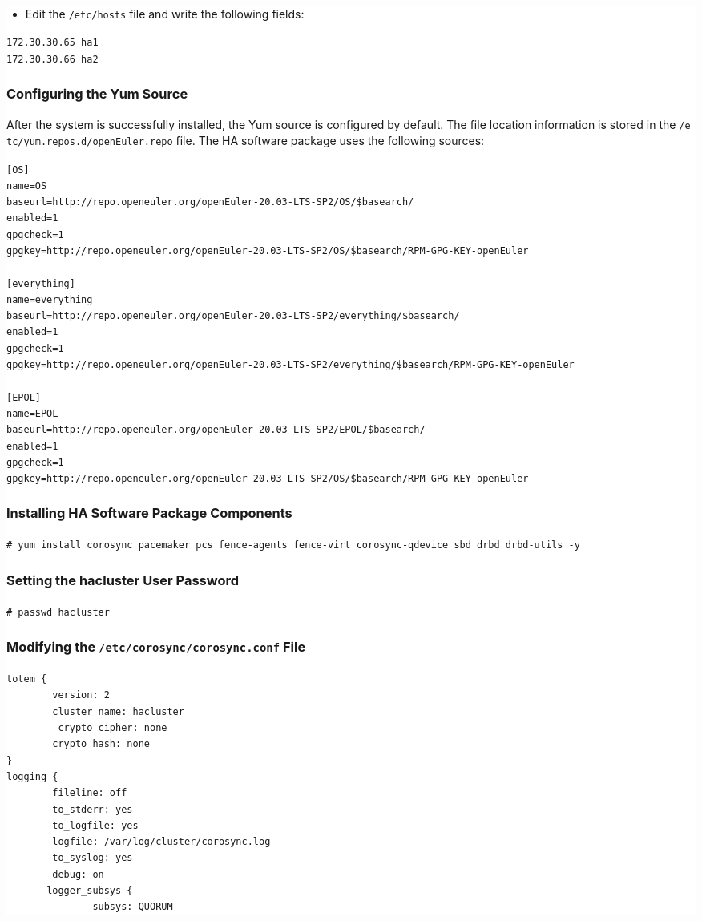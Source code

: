 - Edit the `/etc/hosts` file and write the following fields:

```
172.30.30.65 ha1
172.30.30.66 ha2
```

### Configuring the Yum Source

After the system is successfully installed, the Yum source is configured by default. The file location information is stored in the `/etc/yum.repos.d/openEuler.repo` file. The HA software package uses the following sources:

```
[OS]
name=OS
baseurl=http://repo.openeuler.org/openEuler-20.03-LTS-SP2/OS/$basearch/
enabled=1
gpgcheck=1
gpgkey=http://repo.openeuler.org/openEuler-20.03-LTS-SP2/OS/$basearch/RPM-GPG-KEY-openEuler

[everything]
name=everything
baseurl=http://repo.openeuler.org/openEuler-20.03-LTS-SP2/everything/$basearch/
enabled=1
gpgcheck=1
gpgkey=http://repo.openeuler.org/openEuler-20.03-LTS-SP2/everything/$basearch/RPM-GPG-KEY-openEuler

[EPOL]
name=EPOL
baseurl=http://repo.openeuler.org/openEuler-20.03-LTS-SP2/EPOL/$basearch/
enabled=1
gpgcheck=1
gpgkey=http://repo.openeuler.org/openEuler-20.03-LTS-SP2/OS/$basearch/RPM-GPG-KEY-openEuler
```

### Installing HA Software Package Components

```
# yum install corosync pacemaker pcs fence-agents fence-virt corosync-qdevice sbd drbd drbd-utils -y
```

### Setting the hacluster User Password

```
# passwd hacluster
```

### Modifying the `/etc/corosync/corosync.conf` File

```
totem {
        version: 2
        cluster_name: hacluster
         crypto_cipher: none
        crypto_hash: none
}
logging {     
        fileline: off
        to_stderr: yes
        to_logfile: yes
        logfile: /var/log/cluster/corosync.log
        to_syslog: yes
        debug: on
       logger_subsys {
               subsys: QUORUM
```
